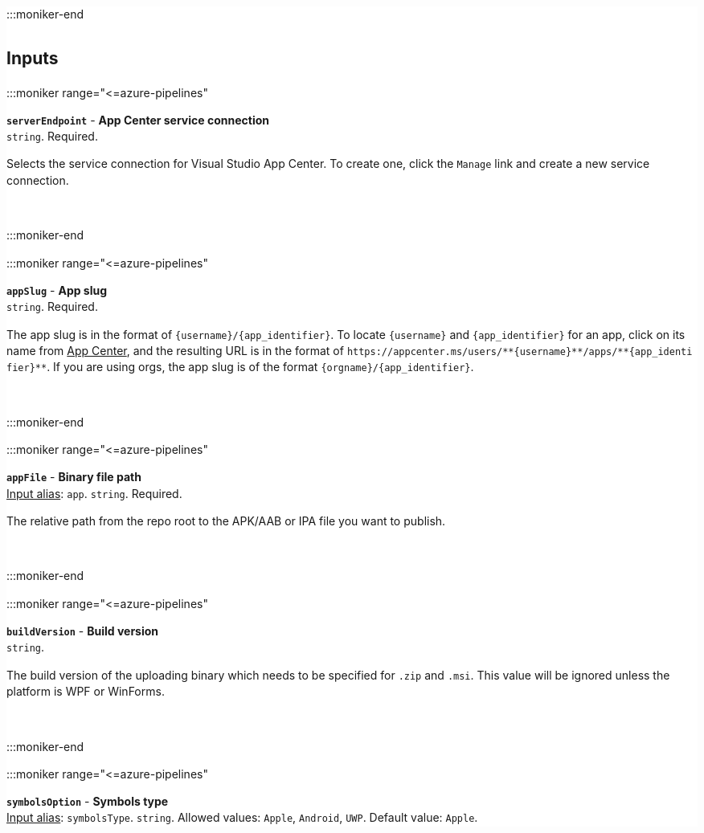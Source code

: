 :::moniker-end




## Inputs


:::moniker range="<=azure-pipelines"

**`serverEndpoint`** - **App Center service connection**<br>
`string`. Required.<br>

Selects the service connection for Visual Studio App Center. To create one, click the `Manage` link and create a new service connection.

<br>

:::moniker-end


:::moniker range="<=azure-pipelines"

**`appSlug`** - **App slug**<br>
`string`. Required.<br>

The app slug is in the format of `{username}/{app_identifier}`.  To locate `{username}` and `{app_identifier}` for an app, click on its name from [App Center](https://appcenter.ms/apps), and the resulting URL is in the format of `https://appcenter.ms/users/**{username}**/apps/**{app_identifier}**`. If you are using orgs, the app slug is of the format `{orgname}/{app_identifier}`.

<br>

:::moniker-end


:::moniker range="<=azure-pipelines"

**`appFile`** - **Binary file path**<br>
[Input alias](index.md#what-are-task-input-aliases): `app`. `string`. Required.<br>

The relative path from the repo root to the APK/AAB or IPA file you want to publish.

<br>

:::moniker-end


:::moniker range="<=azure-pipelines"

**`buildVersion`** - **Build version**<br>
`string`.<br>

The build version of the uploading binary which needs to be specified for `.zip` and `.msi`. This value will be ignored unless the platform is WPF or WinForms.

<br>

:::moniker-end


:::moniker range="<=azure-pipelines"

**`symbolsOption`** - **Symbols type**<br>
[Input alias](index.md#what-are-task-input-aliases): `symbolsType`. `string`. Allowed values: `Apple`, `Android`, `UWP`. Default value: `Apple`.<br>
